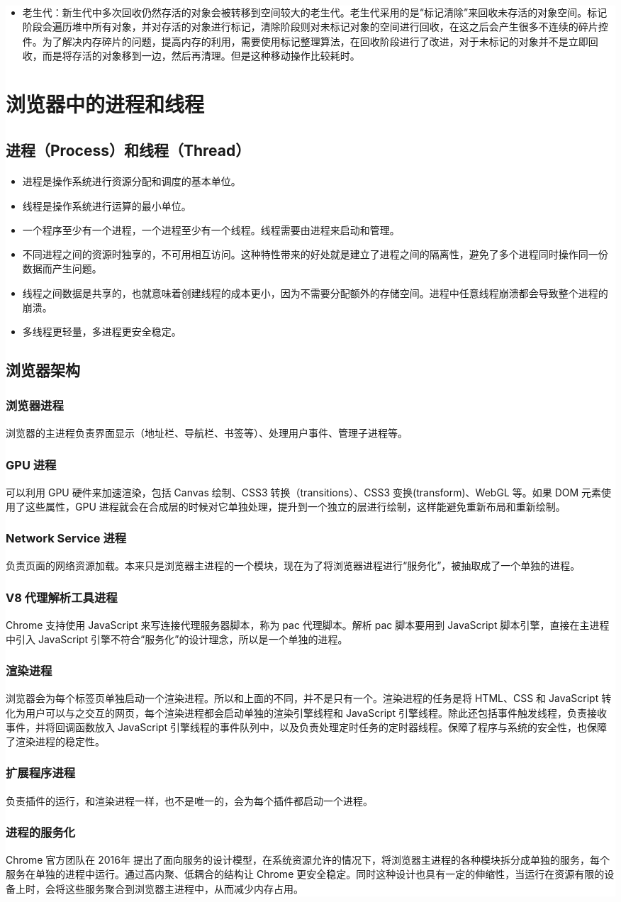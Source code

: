 - 老生代：新生代中多次回收仍然存活的对象会被转移到空间较大的老生代。老生代采用的是“标记清除”来回收未存活的对象空间。标记阶段会遍历堆中所有对象，并对存活的对象进行标记，清除阶段则对未标记对象的空间进行回收，在这之后会产生很多不连续的碎片控件。为了解决内存碎片的问题，提高内存的利用，需要使用标记整理算法，在回收阶段进行了改进，对于未标记的对象并不是立即回收，而是将存活的对象移到一边，然后再清理。但是这种移动操作比较耗时。

# 浏览器中的进程和线程

## 进程（Process）和线程（Thread）

- 进程是操作系统进行资源分配和调度的基本单位。

- 线程是操作系统进行运算的最小单位。

- 一个程序至少有一个进程，一个进程至少有一个线程。线程需要由进程来启动和管理。

- 不同进程之间的资源时独享的，不可用相互访问。这种特性带来的好处就是建立了进程之间的隔离性，避免了多个进程同时操作同一份数据而产生问题。

- 线程之间数据是共享的，也就意味着创建线程的成本更小，因为不需要分配额外的存储空间。进程中任意线程崩溃都会导致整个进程的崩溃。

- 多线程更轻量，多进程更安全稳定。

## 浏览器架构

### 浏览器进程

浏览器的主进程负责界面显示（地址栏、导航栏、书签等）、处理用户事件、管理子进程等。

### GPU 进程

可以利用 GPU 硬件来加速渲染，包括 Canvas 绘制、CSS3 转换（transitions）、CSS3 变换(transform)、WebGL 等。如果 DOM 元素使用了这些属性，GPU 进程就会在合成层的时候对它单独处理，提升到一个独立的层进行绘制，这样能避免重新布局和重新绘制。

### Network Service 进程

负责页面的网络资源加载。本来只是浏览器主进程的一个模块，现在为了将浏览器进程进行“服务化”，被抽取成了一个单独的进程。

### V8 代理解析工具进程

Chrome 支持使用 JavaScript 来写连接代理服务器脚本，称为 pac 代理脚本。解析 pac 脚本要用到 JavaScript 脚本引擎，直接在主进程中引入 JavaScript 引擎不符合“服务化”的设计理念，所以是一个单独的进程。

### 渲染进程

浏览器会为每个标签页单独启动一个渲染进程。所以和上面的不同，并不是只有一个。渲染进程的任务是将 HTML、CSS 和 JavaScript 转化为用户可以与之交互的网页，每个渲染进程都会启动单独的渲染引擎线程和 JavaScript 引擎线程。除此还包括事件触发线程，负责接收事件，并将回调函数放入 JavaScript 引擎线程的事件队列中，以及负责处理定时任务的定时器线程。保障了程序与系统的安全性，也保障了渲染进程的稳定性。

### 扩展程序进程

负责插件的运行，和渲染进程一样，也不是唯一的，会为每个插件都启动一个进程。

### 进程的服务化

Chrome 官方团队在 2016年 提出了面向服务的设计模型，在系统资源允许的情况下，将浏览器主进程的各种模块拆分成单独的服务，每个服务在单独的进程中运行。通过高内聚、低耦合的结构让 Chrome 更安全稳定。同时这种设计也具有一定的伸缩性，当运行在资源有限的设备上时，会将这些服务聚合到浏览器主进程中，从而减少内存占用。
